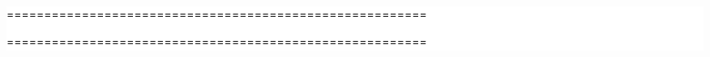 

========================================================



========================================================




